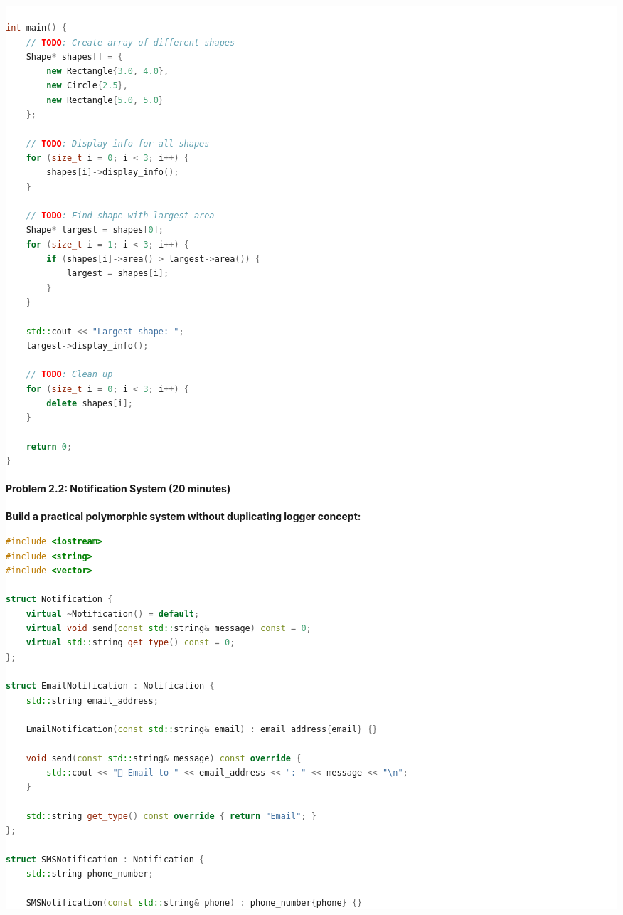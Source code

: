 ```cpp

int main() {
    // TODO: Create array of different shapes
    Shape* shapes[] = {
        new Rectangle{3.0, 4.0},
        new Circle{2.5},
        new Rectangle{5.0, 5.0}
    };
    
    // TODO: Display info for all shapes
    for (size_t i = 0; i < 3; i++) {
        shapes[i]->display_info();
    }
    
    // TODO: Find shape with largest area
    Shape* largest = shapes[0];
    for (size_t i = 1; i < 3; i++) {
        if (shapes[i]->area() > largest->area()) {
            largest = shapes[i];
        }
    }
    
    std::cout << "Largest shape: ";
    largest->display_info();
    
    // TODO: Clean up
    for (size_t i = 0; i < 3; i++) {
        delete shapes[i];
    }
    
    return 0;
}
```

#### Problem 2.2: Notification System (20 minutes)  
**Build a practical polymorphic system without duplicating logger concept:**

```cpp
#include <iostream>
#include <string>
#include <vector>

struct Notification {
    virtual ~Notification() = default;
    virtual void send(const std::string& message) const = 0;
    virtual std::string get_type() const = 0;
};

struct EmailNotification : Notification {
    std::string email_address;
    
    EmailNotification(const std::string& email) : email_address{email} {}
    
    void send(const std::string& message) const override {
        std::cout << "📧 Email to " << email_address << ": " << message << "\n";
    }
    
    std::string get_type() const override { return "Email"; }
};

struct SMSNotification : Notification {
    std::string phone_number;
    
    SMSNotification(const std::string& phone) : phone_number{phone} {}
```